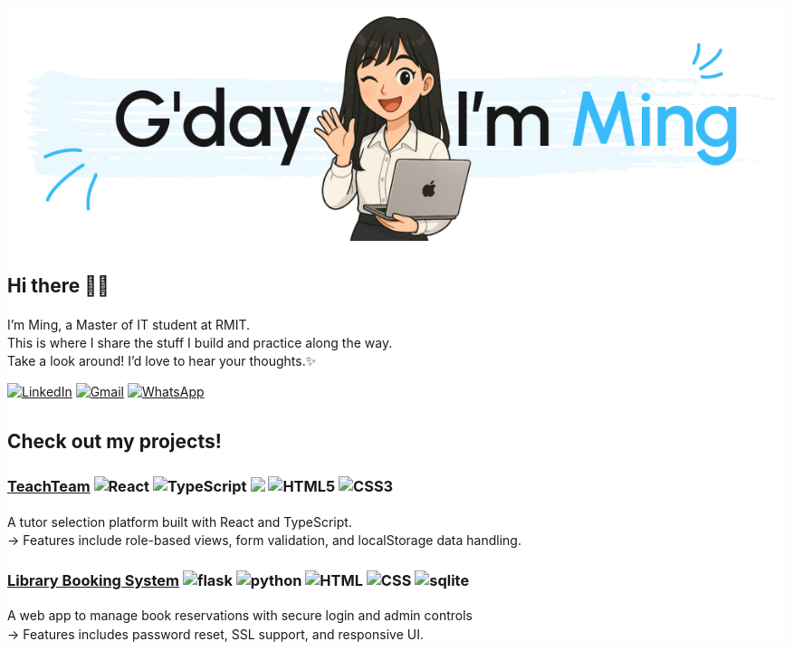 <img src="images/banner.png" alt="Ming Banner" width="100%" />


## Hi there 👋🏻

I’m Ming, a Master of IT student at RMIT.<br>
This is where I share the stuff I build and practice along the way.<br>
Take a look around! I’d love to hear your thoughts.✨

[![LinkedIn](https://img.shields.io/badge/LinkedIn-0A66C2?style=for-the-badge&logo=linkedin&logoColor=white)](https://www.linkedin.com/in/ming-hsuan-chen/)
[![Gmail](https://img.shields.io/badge/Gmail-D14836?style=for-the-badge&logo=gmail&logoColor=white)](mailto:minghsuan0317@gmail.com)
[![WhatsApp](https://img.shields.io/badge/WhatsApp-25D366?style=for-the-badge&logo=whatsapp&logoColor=white)](https://wa.me/61426358327)



## Check out my projects!

### [TeachTeam](https://github.com/minghsuan0317/techteam-react-ts) <img src="https://cdn.jsdelivr.net/gh/devicons/devicon/icons/react/react-original.svg" height="20" alt="React" title="React"/> <img src="https://cdn.jsdelivr.net/gh/devicons/devicon/icons/typescript/typescript-original.svg" height="20" alt="TypeScript" title="TypeScript"/> <img src="https://cdn.jsdelivr.net/gh/devicons/devicon/icons/nextjs/nextjs-original-wordmark.svg" height="20"/> <img src="https://cdn.jsdelivr.net/gh/devicons/devicon/icons/html5/html5-original.svg" height="20" alt="HTML5" title="HTML5"/> <img src="https://cdn.jsdelivr.net/gh/devicons/devicon/icons/css3/css3-original.svg" height="20" alt="CSS3" title="CSS3"/>
A tutor selection platform built with React and TypeScript.<br>
→ Features include role-based views, form validation, and localStorage data handling.

### [Library Booking System](https://github.com/minghsuan0317/library-system-flask) <img src="https://cdn.jsdelivr.net/gh/devicons/devicon/icons/flask/flask-original.svg" height="20" alt="flask" title="flask"/> <img src="https://cdn.jsdelivr.net/gh/devicons/devicon/icons/python/python-original.svg" height="20" alt="python" title="python"/> <img src="https://cdn.jsdelivr.net/gh/devicons/devicon/icons/html5/html5-original.svg" height="20" alt="HTML" title="HTML5"/> <img src="https://cdn.jsdelivr.net/gh/devicons/devicon/icons/css3/css3-original.svg" height="20" alt="CSS" title="CSS3"/> <img src="https://cdn.jsdelivr.net/gh/devicons/devicon/icons/sqlite/sqlite-original.svg" height="20" alt="sqlite" title="sqlite"/>
A web app to manage book reservations with secure login and admin controls<br>→ Features includes password reset, SSL support, and responsive UI.
